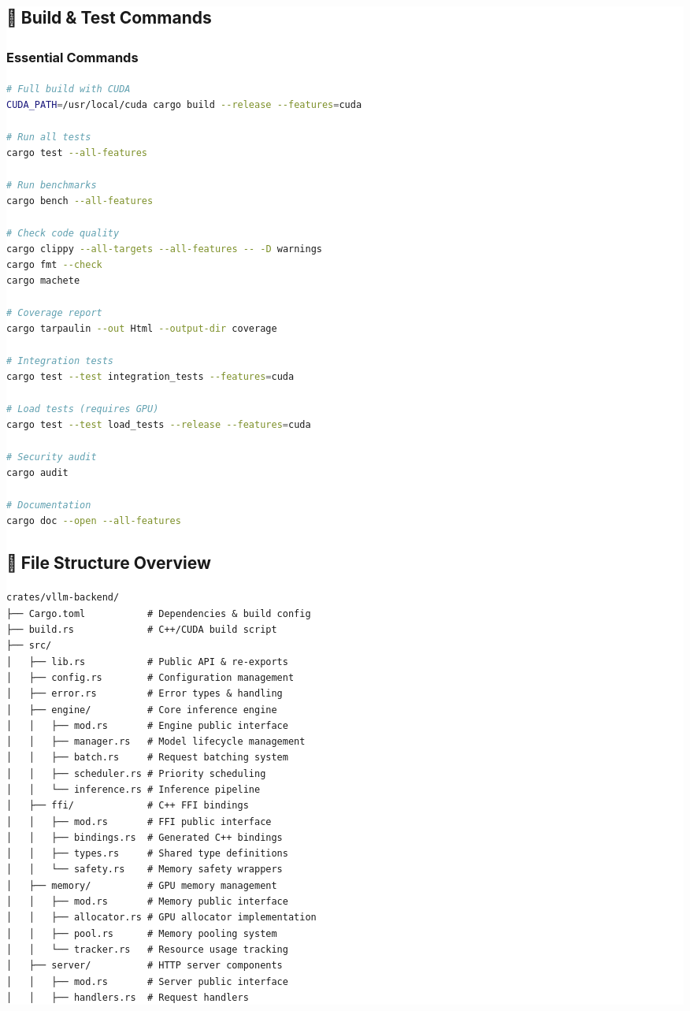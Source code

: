 ## 🚦 Build & Test Commands

### Essential Commands
```bash
# Full build with CUDA
CUDA_PATH=/usr/local/cuda cargo build --release --features=cuda

# Run all tests
cargo test --all-features

# Run benchmarks
cargo bench --all-features

# Check code quality
cargo clippy --all-targets --all-features -- -D warnings
cargo fmt --check
cargo machete

# Coverage report
cargo tarpaulin --out Html --output-dir coverage

# Integration tests
cargo test --test integration_tests --features=cuda

# Load tests (requires GPU)
cargo test --test load_tests --release --features=cuda

# Security audit
cargo audit

# Documentation
cargo doc --open --all-features
```

## 📂 File Structure Overview
```
crates/vllm-backend/
├── Cargo.toml           # Dependencies & build config
├── build.rs             # C++/CUDA build script
├── src/
│   ├── lib.rs           # Public API & re-exports
│   ├── config.rs        # Configuration management
│   ├── error.rs         # Error types & handling
│   ├── engine/          # Core inference engine
│   │   ├── mod.rs       # Engine public interface
│   │   ├── manager.rs   # Model lifecycle management
│   │   ├── batch.rs     # Request batching system
│   │   ├── scheduler.rs # Priority scheduling
│   │   └── inference.rs # Inference pipeline
│   ├── ffi/             # C++ FFI bindings
│   │   ├── mod.rs       # FFI public interface
│   │   ├── bindings.rs  # Generated C++ bindings
│   │   ├── types.rs     # Shared type definitions
│   │   └── safety.rs    # Memory safety wrappers
│   ├── memory/          # GPU memory management
│   │   ├── mod.rs       # Memory public interface
│   │   ├── allocator.rs # GPU allocator implementation
│   │   ├── pool.rs      # Memory pooling system
│   │   └── tracker.rs   # Resource usage tracking
│   ├── server/          # HTTP server components
│   │   ├── mod.rs       # Server public interface
│   │   ├── handlers.rs  # Request handlers
```